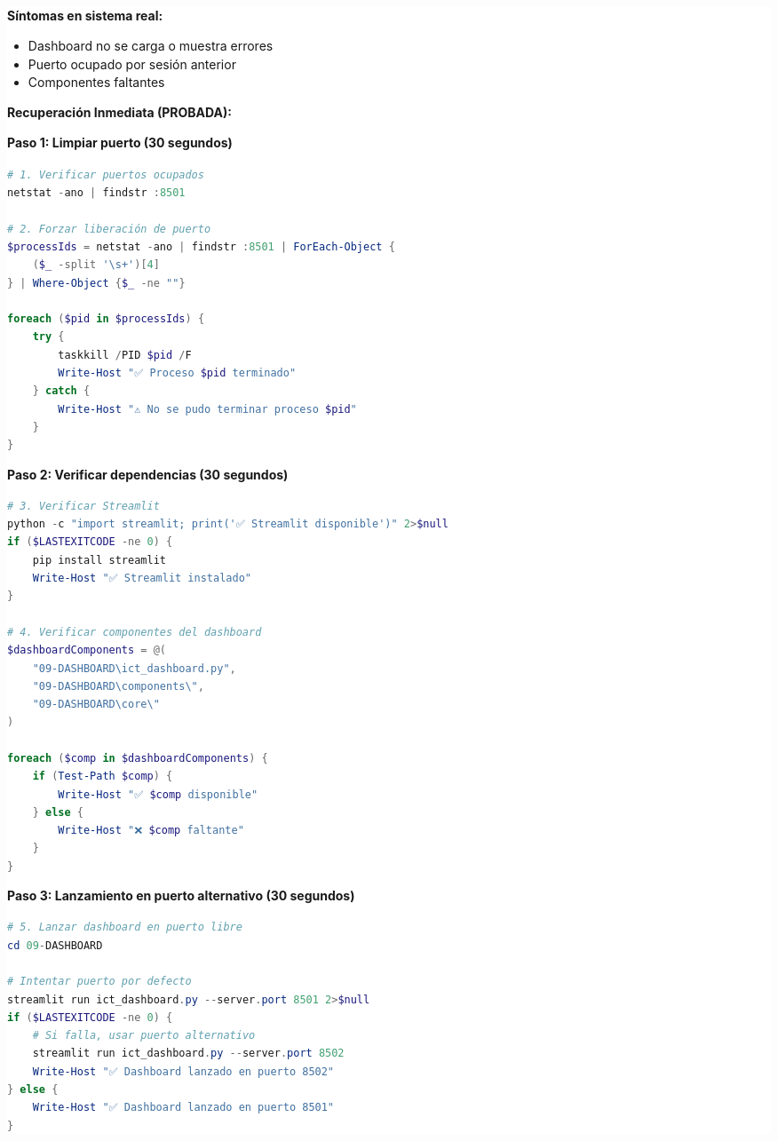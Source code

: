 **Síntomas en sistema real:**
- Dashboard no se carga o muestra errores
- Puerto ocupado por sesión anterior
- Componentes faltantes

**Recuperación Inmediata (PROBADA):**

**Paso 1: Limpiar puerto (30 segundos)**
```powershell
# 1. Verificar puertos ocupados
netstat -ano | findstr :8501

# 2. Forzar liberación de puerto
$processIds = netstat -ano | findstr :8501 | ForEach-Object {
    ($_ -split '\s+')[4]
} | Where-Object {$_ -ne ""}

foreach ($pid in $processIds) {
    try {
        taskkill /PID $pid /F
        Write-Host "✅ Proceso $pid terminado"
    } catch {
        Write-Host "⚠️ No se pudo terminar proceso $pid"
    }
}
```

**Paso 2: Verificar dependencias (30 segundos)**
```powershell
# 3. Verificar Streamlit
python -c "import streamlit; print('✅ Streamlit disponible')" 2>$null
if ($LASTEXITCODE -ne 0) {
    pip install streamlit
    Write-Host "✅ Streamlit instalado"
}

# 4. Verificar componentes del dashboard
$dashboardComponents = @(
    "09-DASHBOARD\ict_dashboard.py",
    "09-DASHBOARD\components\",
    "09-DASHBOARD\core\"
)

foreach ($comp in $dashboardComponents) {
    if (Test-Path $comp) {
        Write-Host "✅ $comp disponible"
    } else {
        Write-Host "❌ $comp faltante"
    }
}
```

**Paso 3: Lanzamiento en puerto alternativo (30 segundos)**
```powershell
# 5. Lanzar dashboard en puerto libre
cd 09-DASHBOARD

# Intentar puerto por defecto
streamlit run ict_dashboard.py --server.port 8501 2>$null
if ($LASTEXITCODE -ne 0) {
    # Si falla, usar puerto alternativo
    streamlit run ict_dashboard.py --server.port 8502
    Write-Host "✅ Dashboard lanzado en puerto 8502"
} else {
    Write-Host "✅ Dashboard lanzado en puerto 8501"
}
```